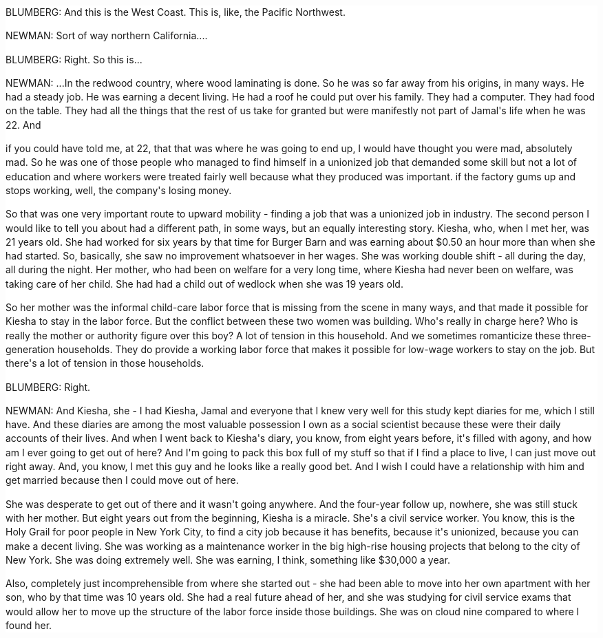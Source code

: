 BLUMBERG: And this is the West Coast. This is, like, the Pacific Northwest.

NEWMAN: Sort of way northern California....

BLUMBERG: Right. So this is...

NEWMAN: ...In the redwood country, where wood laminating is done. So he was so far away from his origins, in many ways. He had a steady job. He was earning a decent living. He had a roof he could put over his family. They had a computer. They had food on the table. They had all the things that the rest of us take for granted but were manifestly not part of Jamal's life when he was 22. And

if you could have told me, at 22, that that was where he was going to end up, I would have thought you were mad, absolutely mad. So he was one of those people who managed to find himself in a unionized job that demanded some skill but not a lot of education and where workers were treated fairly well because what they produced was important. if the factory gums up and stops working, well, the company's losing money.

So that was one very important route to upward mobility - finding a job that was a unionized job in industry. The second person I would like to tell you about had a different path, in some ways, but an equally interesting story. Kiesha, who, when I met her, was 21 years old. She had worked for six years by that time for Burger Barn and was earning about $0.50 an hour more than when she had started. So, basically, she saw no improvement whatsoever in her wages. She was working double shift - all during the day, all during the night. Her mother, who had been on welfare for a very long time, where Kiesha had never been on welfare, was taking care of her child. She had had a child out of wedlock when she was 19 years old.

So her mother was the informal child-care labor force that is missing from the scene in many ways, and that made it possible for Kiesha to stay in the labor force. But the conflict between these two women was building. Who's really in charge here? Who is really the mother or authority figure over this boy? A lot of tension in this household. And we sometimes romanticize these three-generation households. They do provide a working labor force that makes it possible for low-wage workers to stay on the job. But there's a lot of tension in those households.

BLUMBERG: Right.

NEWMAN: And Kiesha, she - I had Kiesha, Jamal and everyone that I knew very well for this study kept diaries for me, which I still have. And these diaries are among the most valuable possession I own as a social scientist because these were their daily accounts of their lives. And when I went back to Kiesha's diary, you know, from eight years before, it's filled with agony, and how am I ever going to get out of here? And I'm going to pack this box full of my stuff so that if I find a place to live, I can just move out right away. And, you know, I met this guy and he looks like a really good bet. And I wish I could have a relationship with him and get married because then I could move out of here.

She was desperate to get out of there and it wasn't going anywhere. And the four-year follow up, nowhere, she was still stuck with her mother. But eight years out from the beginning, Kiesha is a miracle. She's a civil service worker. You know, this is the Holy Grail for poor people in New York City, to find a city job because it has benefits, because it's unionized, because you can make a decent living. She was working as a maintenance worker in the big high-rise housing projects that belong to the city of New York. She was doing extremely well. She was earning, I think, something like $30,000 a year.

Also, completely just incomprehensible from where she started out - she had been able to move into her own apartment with her son, who by that time was 10 years old. She had a real future ahead of her, and she was studying for civil service exams that would allow her to move up the structure of the labor force inside those buildings. She was on cloud nine compared to where I found her.
